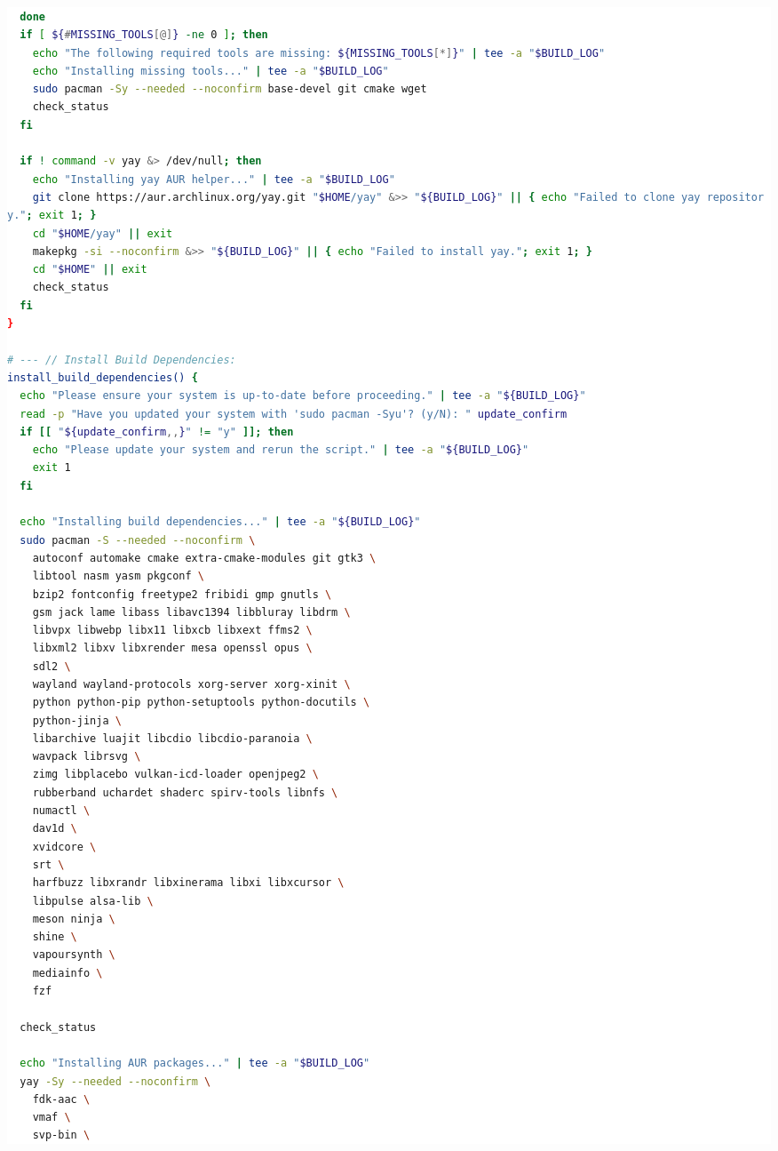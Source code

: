 ```bash
  done
  if [ ${#MISSING_TOOLS[@]} -ne 0 ]; then
    echo "The following required tools are missing: ${MISSING_TOOLS[*]}" | tee -a "$BUILD_LOG"
    echo "Installing missing tools..." | tee -a "$BUILD_LOG"
    sudo pacman -Sy --needed --noconfirm base-devel git cmake wget
    check_status
  fi

  if ! command -v yay &> /dev/null; then
    echo "Installing yay AUR helper..." | tee -a "$BUILD_LOG"
    git clone https://aur.archlinux.org/yay.git "$HOME/yay" &>> "${BUILD_LOG}" || { echo "Failed to clone yay repository."; exit 1; }
    cd "$HOME/yay" || exit
    makepkg -si --noconfirm &>> "${BUILD_LOG}" || { echo "Failed to install yay."; exit 1; }
    cd "$HOME" || exit
    check_status
  fi
}

# --- // Install Build Dependencies:
install_build_dependencies() {
  echo "Please ensure your system is up-to-date before proceeding." | tee -a "${BUILD_LOG}"
  read -p "Have you updated your system with 'sudo pacman -Syu'? (y/N): " update_confirm
  if [[ "${update_confirm,,}" != "y" ]]; then
    echo "Please update your system and rerun the script." | tee -a "${BUILD_LOG}"
    exit 1
  fi

  echo "Installing build dependencies..." | tee -a "${BUILD_LOG}"
  sudo pacman -S --needed --noconfirm \
    autoconf automake cmake extra-cmake-modules git gtk3 \
    libtool nasm yasm pkgconf \
    bzip2 fontconfig freetype2 fribidi gmp gnutls \
    gsm jack lame libass libavc1394 libbluray libdrm \
    libvpx libwebp libx11 libxcb libxext ffms2 \
    libxml2 libxv libxrender mesa openssl opus \
    sdl2 \
    wayland wayland-protocols xorg-server xorg-xinit \
    python python-pip python-setuptools python-docutils \
    python-jinja \
    libarchive luajit libcdio libcdio-paranoia \
    wavpack librsvg \
    zimg libplacebo vulkan-icd-loader openjpeg2 \
    rubberband uchardet shaderc spirv-tools libnfs \
    numactl \
    dav1d \
    xvidcore \
    srt \
    harfbuzz libxrandr libxinerama libxi libxcursor \
    libpulse alsa-lib \
    meson ninja \
    shine \
    vapoursynth \
    mediainfo \
    fzf

  check_status

  echo "Installing AUR packages..." | tee -a "$BUILD_LOG"
  yay -Sy --needed --noconfirm \
    fdk-aac \
    vmaf \
    svp-bin \
```
